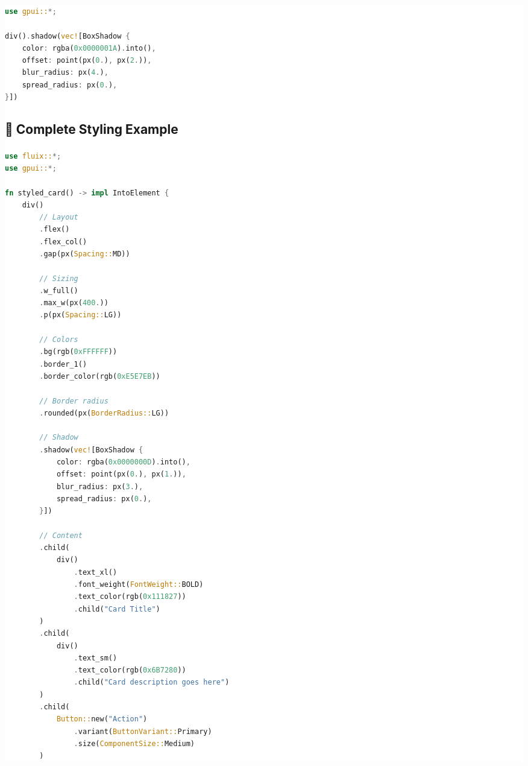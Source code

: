 ```rust
use gpui::*;

div().shadow(vec![BoxShadow {
    color: rgba(0x0000001A).into(),
    offset: point(px(0.), px(2.)),
    blur_radius: px(4.),
    spread_radius: px(0.),
}])
```

## 🎯 Complete Styling Example

```rust
use fluix::*;
use gpui::*;

fn styled_card() -> impl IntoElement {
    div()
        // Layout
        .flex()
        .flex_col()
        .gap(px(Spacing::MD))
        
        // Sizing
        .w_full()
        .max_w(px(400.))
        .p(px(Spacing::LG))
        
        // Colors
        .bg(rgb(0xFFFFFF))
        .border_1()
        .border_color(rgb(0xE5E7EB))
        
        // Border radius
        .rounded(px(BorderRadius::LG))
        
        // Shadow
        .shadow(vec![BoxShadow {
            color: rgba(0x0000000D).into(),
            offset: point(px(0.), px(1.)),
            blur_radius: px(3.),
            spread_radius: px(0.),
        }])
        
        // Content
        .child(
            div()
                .text_xl()
                .font_weight(FontWeight::BOLD)
                .text_color(rgb(0x111827))
                .child("Card Title")
        )
        .child(
            div()
                .text_sm()
                .text_color(rgb(0x6B7280))
                .child("Card description goes here")
        )
        .child(
            Button::new("Action")
                .variant(ButtonVariant::Primary)
                .size(ComponentSize::Medium)
        )
```